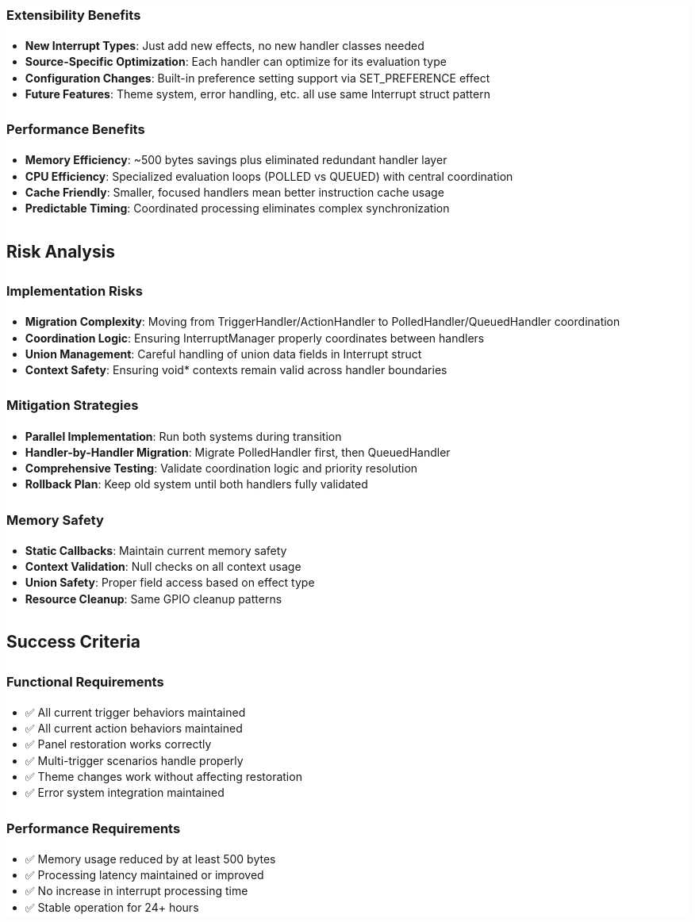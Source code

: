 ### **Extensibility Benefits**
- **New Interrupt Types**: Just add new effects, no new handler classes needed
- **Source-Specific Optimization**: Each handler can optimize for its evaluation type
- **Configuration Changes**: Built-in preference setting support via SET_PREFERENCE effect
- **Future Features**: Theme system, error handling, etc. all use same Interrupt struct pattern

### **Performance Benefits**  
- **Memory Efficiency**: ~500 bytes savings plus eliminated redundant handler layer
- **CPU Efficiency**: Specialized evaluation loops (POLLED vs QUEUED) with central coordination
- **Cache Friendly**: Smaller, focused handlers mean better instruction cache usage
- **Predictable Timing**: Coordinated processing eliminates complex synchronization

## Risk Analysis

### **Implementation Risks**
- **Migration Complexity**: Moving from TriggerHandler/ActionHandler to PolledHandler/QueuedHandler coordination
- **Coordination Logic**: Ensuring InterruptManager properly coordinates between handlers
- **Union Management**: Careful handling of union data fields in Interrupt struct
- **Context Safety**: Ensuring void* contexts remain valid across handler boundaries

### **Mitigation Strategies**
- **Parallel Implementation**: Run both systems during transition
- **Handler-by-Handler Migration**: Migrate PolledHandler first, then QueuedHandler
- **Comprehensive Testing**: Validate coordination logic and priority resolution
- **Rollback Plan**: Keep old system until both handlers fully validated

### **Memory Safety**
- **Static Callbacks**: Maintain current memory safety
- **Context Validation**: Null checks on all context usage
- **Union Safety**: Proper field access based on effect type
- **Resource Cleanup**: Same GPIO cleanup patterns

## Success Criteria

### **Functional Requirements**
- ✅ All current trigger behaviors maintained
- ✅ All current action behaviors maintained  
- ✅ Panel restoration works correctly
- ✅ Multi-trigger scenarios handle properly
- ✅ Theme changes work without affecting restoration
- ✅ Error system integration maintained

### **Performance Requirements**
- ✅ Memory usage reduced by at least 500 bytes
- ✅ Processing latency maintained or improved
- ✅ No increase in interrupt processing time
- ✅ Stable operation for 24+ hours
